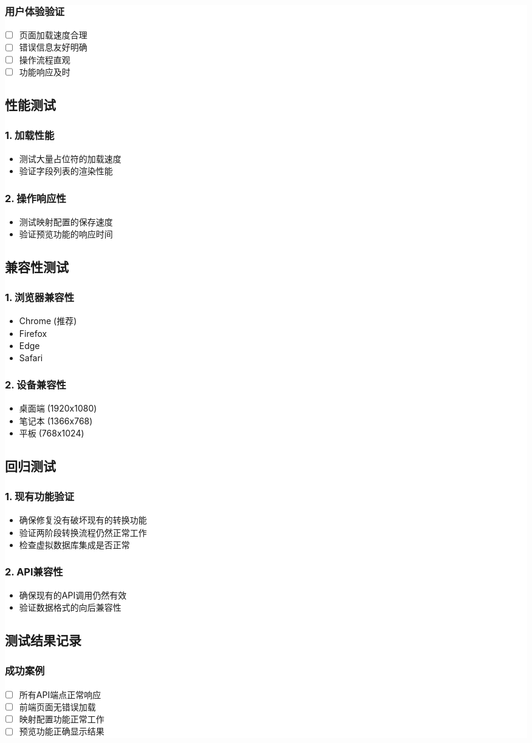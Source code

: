 ### 用户体验验证
- [ ] 页面加载速度合理
- [ ] 错误信息友好明确
- [ ] 操作流程直观
- [ ] 功能响应及时

## 性能测试

### 1. 加载性能
- 测试大量占位符的加载速度
- 验证字段列表的渲染性能

### 2. 操作响应性
- 测试映射配置的保存速度
- 验证预览功能的响应时间

## 兼容性测试

### 1. 浏览器兼容性
- Chrome (推荐)
- Firefox
- Edge
- Safari

### 2. 设备兼容性
- 桌面端 (1920x1080)
- 笔记本 (1366x768)
- 平板 (768x1024)

## 回归测试

### 1. 现有功能验证
- 确保修复没有破坏现有的转换功能
- 验证两阶段转换流程仍然正常工作
- 检查虚拟数据库集成是否正常

### 2. API兼容性
- 确保现有的API调用仍然有效
- 验证数据格式的向后兼容性

## 测试结果记录

### 成功案例
- [ ] 所有API端点正常响应
- [ ] 前端页面无错误加载
- [ ] 映射配置功能正常工作
- [ ] 预览功能正确显示结果

